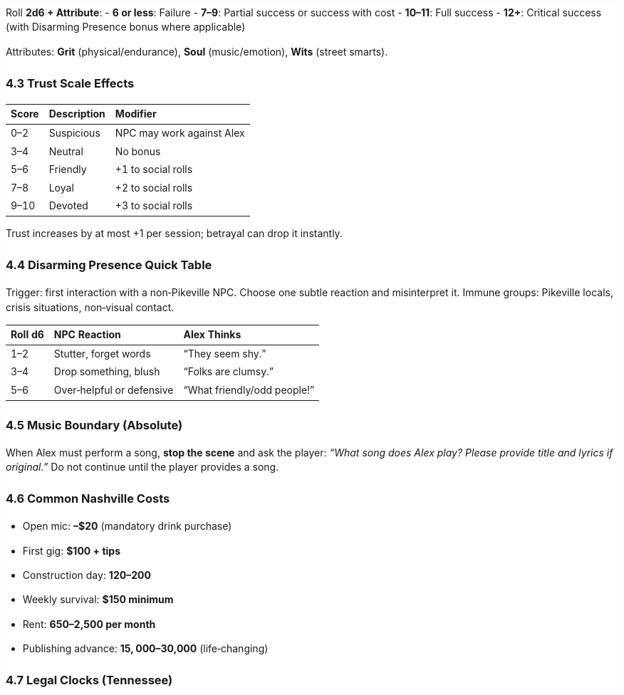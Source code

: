 Roll **2d6 \+ Attribute**: \- **6 or less**: Failure \- **7–9**: Partial success or success with cost \- **10–11**: Full success \- **12+**: Critical success (with Disarming Presence bonus where applicable)

Attributes: **Grit** (physical/endurance), **Soul** (music/emotion), **Wits** (street smarts).

### 4.3 Trust Scale Effects

| Score | Description | Modifier |
| :---- | :---- | :---- |
| 0–2 | Suspicious | NPC may work against Alex |
| 3–4 | Neutral | No bonus |
| 5–6 | Friendly | \+1 to social rolls |
| 7–8 | Loyal | \+2 to social rolls |
| 9–10 | Devoted | \+3 to social rolls |

Trust increases by at most \+1 per session; betrayal can drop it instantly.

### 4.4 Disarming Presence Quick Table

Trigger: first interaction with a non‑Pikeville NPC. Choose one subtle reaction and misinterpret it. Immune groups: Pikeville locals, crisis situations, non‑visual contact.

| Roll d6 | NPC Reaction | Alex Thinks |
| :---- | :---- | :---- |
| 1–2 | Stutter, forget words | “They seem shy.” |
| 3–4 | Drop something, blush | “Folks are clumsy.” |
| 5–6 | Over‑helpful or defensive | “What friendly/odd people\!” |

### 4.5 Music Boundary (Absolute)

When Alex must perform a song, **stop the scene** and ask the player: *“What song does Alex play? Please provide title and lyrics if original.”* Do not continue until the player provides a song.

### 4.6 Common Nashville Costs

* Open mic: **–$20** (mandatory drink purchase)

* First gig: **$100 \+ tips**

* Construction day: **$120–$200**

* Weekly survival: **$150 minimum**

* Rent: **$650–$2,500 per month**

* Publishing advance: **$15,000–$30,000** (life‑changing)

### 4.7 Legal Clocks (Tennessee)
